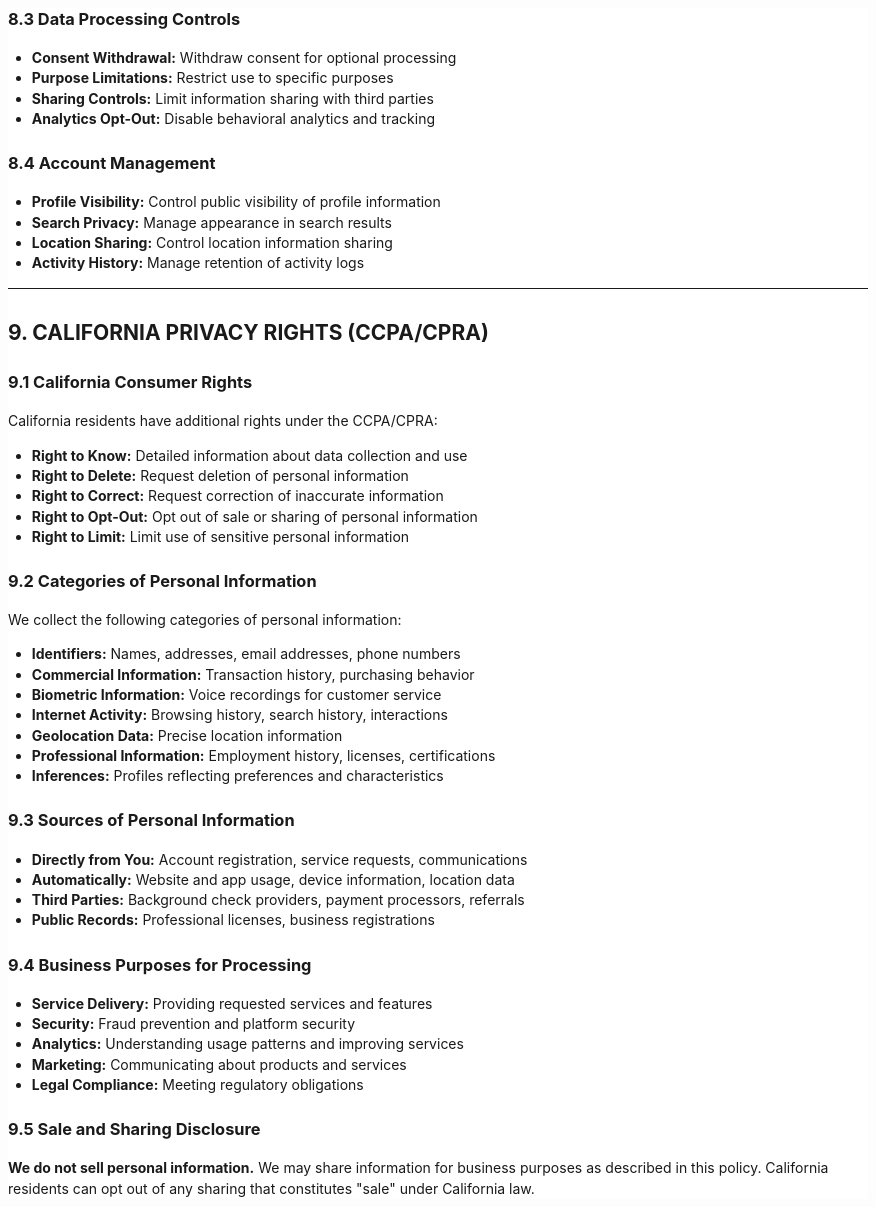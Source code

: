 ### 8.3 Data Processing Controls
- **Consent Withdrawal:** Withdraw consent for optional processing
- **Purpose Limitations:** Restrict use to specific purposes
- **Sharing Controls:** Limit information sharing with third parties
- **Analytics Opt-Out:** Disable behavioral analytics and tracking

### 8.4 Account Management
- **Profile Visibility:** Control public visibility of profile information
- **Search Privacy:** Manage appearance in search results
- **Location Sharing:** Control location information sharing
- **Activity History:** Manage retention of activity logs

---

## 9. CALIFORNIA PRIVACY RIGHTS (CCPA/CPRA)

### 9.1 California Consumer Rights
California residents have additional rights under the CCPA/CPRA:
- **Right to Know:** Detailed information about data collection and use
- **Right to Delete:** Request deletion of personal information
- **Right to Correct:** Request correction of inaccurate information
- **Right to Opt-Out:** Opt out of sale or sharing of personal information
- **Right to Limit:** Limit use of sensitive personal information

### 9.2 Categories of Personal Information
We collect the following categories of personal information:
- **Identifiers:** Names, addresses, email addresses, phone numbers
- **Commercial Information:** Transaction history, purchasing behavior
- **Biometric Information:** Voice recordings for customer service
- **Internet Activity:** Browsing history, search history, interactions
- **Geolocation Data:** Precise location information
- **Professional Information:** Employment history, licenses, certifications
- **Inferences:** Profiles reflecting preferences and characteristics

### 9.3 Sources of Personal Information
- **Directly from You:** Account registration, service requests, communications
- **Automatically:** Website and app usage, device information, location data
- **Third Parties:** Background check providers, payment processors, referrals
- **Public Records:** Professional licenses, business registrations

### 9.4 Business Purposes for Processing
- **Service Delivery:** Providing requested services and features
- **Security:** Fraud prevention and platform security
- **Analytics:** Understanding usage patterns and improving services
- **Marketing:** Communicating about products and services
- **Legal Compliance:** Meeting regulatory obligations

### 9.5 Sale and Sharing Disclosure
**We do not sell personal information.** We may share information for business purposes as described in this policy. California residents can opt out of any sharing that constitutes "sale" under California law.
